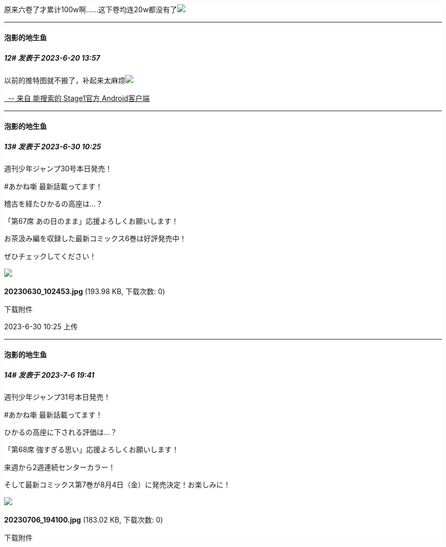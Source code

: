 原来六卷了才累计100w啊……这下卷均连20w都没有了<img src="https://static.saraba1st.com/image/smiley/face2017/012.png" referrerpolicy="no-referrer">

*****

####  泡影的地生鱼  
##### 12#       发表于 2023-6-20 13:57

以前的推特图就不搬了，补起来太麻烦<img src="https://static.saraba1st.com/image/smiley/face2017/009.gif" referrerpolicy="no-referrer">

[  -- 来自 能搜索的 Stage1官方 Android客户端](https://www.coolapk.com/apk/140634)

*****

####  泡影的地生鱼  
##### 13#       发表于 2023-6-30 10:25

週刊少年ジャンプ30号本日発売！

#あかね噺 最新話載ってます！

稽古を経たひかるの高座は…？

「第67席 あの日のまま」応援よろしくお願いします！

お茶汲み編を収録した最新コミックス6巻は好評発売中！

ぜひチェックしてください！

<img src="https://img.saraba1st.com/forum/202306/30/102511bab10gbck1ubchg5.jpg" referrerpolicy="no-referrer">

<strong>20230630_102453.jpg</strong> (193.98 KB, 下载次数: 0)

下载附件

2023-6-30 10:25 上传

*****

####  泡影的地生鱼  
##### 14#       发表于 2023-7-6 19:41

週刊少年ジャンプ31号本日発売！

#あかね噺 最新話載ってます！

ひかるの高座に下される評価は…？

「第68席 強すぎる思い」応援よろしくお願いします！

来週から2週連続センターカラー！

そして最新コミックス第7巻が8月4日（金）に発売決定！お楽しみに！

<img src="https://img.saraba1st.com/forum/202307/06/194122qfqz5qij405ggzk0.jpg" referrerpolicy="no-referrer">

<strong>20230706_194100.jpg</strong> (183.02 KB, 下载次数: 0)

下载附件
